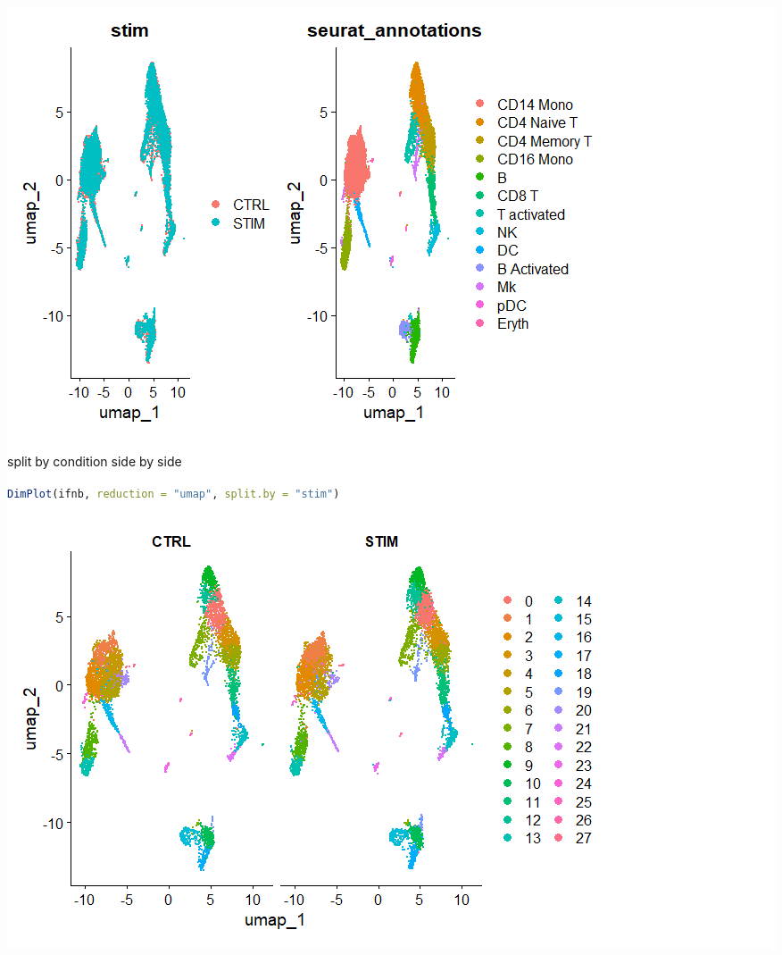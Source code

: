 ![](16-SeuratVignetteIntegration_files/figure-gfm/unnamed-chunk-11-1.png)

split by condition side by side

``` r
DimPlot(ifnb, reduction = "umap", split.by = "stim")
```

![](16-SeuratVignetteIntegration_files/figure-gfm/unnamed-chunk-12-1.png)
